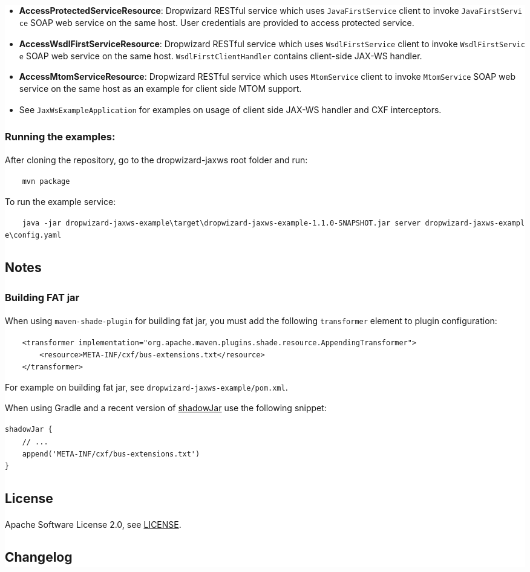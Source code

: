 * **AccessProtectedServiceResource**: Dropwizard RESTful service which uses `JavaFirstService` client to invoke
`JavaFirstService` SOAP web service on the same host. User credentials are provided to access protected service.

* **AccessWsdlFirstServiceResource**: Dropwizard RESTful service which uses `WsdlFirstService` client to invoke
`WsdlFirstService` SOAP web service on the same host. `WsdlFirstClientHandler` contains client-side JAX-WS handler.

* **AccessMtomServiceResource**: Dropwizard RESTful service which uses `MtomService` client to invoke
`MtomService` SOAP web service on the same host as an example for client side MTOM support.

* See `JaxWsExampleApplication` for examples on usage of client side JAX-WS handler and CXF interceptors.

### Running the examples:

After cloning the repository, go to the dropwizard-jaxws root folder and run:

        mvn package

To run the example service:

        java -jar dropwizard-jaxws-example\target\dropwizard-jaxws-example-1.1.0-SNAPSHOT.jar server dropwizard-jaxws-example\config.yaml

Notes
-----

### Building FAT jar

When using `maven-shade-plugin` for building fat jar, you must add the following `transformer` element to plugin
configuration:

        <transformer implementation="org.apache.maven.plugins.shade.resource.AppendingTransformer">
            <resource>META-INF/cxf/bus-extensions.txt</resource>
        </transformer>

For example on building fat jar, see `dropwizard-jaxws-example/pom.xml`.

When using Gradle and a recent version of [shadowJar](https://github.com/johnrengelman/shadow) use the following snippet:

    shadowJar {
        // ...
        append('META-INF/cxf/bus-extensions.txt')
    }
    
License
-------
Apache Software License 2.0, see [LICENSE](https://github.com/roskart/dropwizard-jaxws/blob/master/LICENSE).

Changelog
---------
